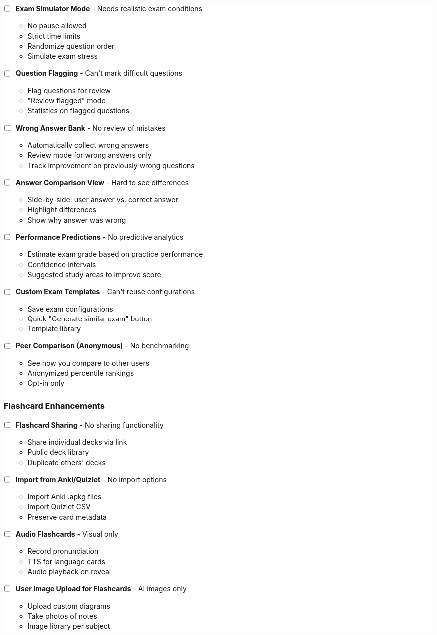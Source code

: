 - [ ] **Exam Simulator Mode** - Needs realistic exam conditions
  - No pause allowed
  - Strict time limits
  - Randomize question order
  - Simulate exam stress

- [ ] **Question Flagging** - Can't mark difficult questions
  - Flag questions for review
  - "Review flagged" mode
  - Statistics on flagged questions

- [ ] **Wrong Answer Bank** - No review of mistakes
  - Automatically collect wrong answers
  - Review mode for wrong answers only
  - Track improvement on previously wrong questions

- [ ] **Answer Comparison View** - Hard to see differences
  - Side-by-side: user answer vs. correct answer
  - Highlight differences
  - Show why answer was wrong

- [ ] **Performance Predictions** - No predictive analytics
  - Estimate exam grade based on practice performance
  - Confidence intervals
  - Suggested study areas to improve score

- [ ] **Custom Exam Templates** - Can't reuse configurations
  - Save exam configurations
  - Quick "Generate similar exam" button
  - Template library

- [ ] **Peer Comparison (Anonymous)** - No benchmarking
  - See how you compare to other users
  - Anonymized percentile rankings
  - Opt-in only

### Flashcard Enhancements
- [ ] **Flashcard Sharing** - No sharing functionality
  - Share individual decks via link
  - Public deck library
  - Duplicate others' decks

- [ ] **Import from Anki/Quizlet** - No import options
  - Import Anki .apkg files
  - Import Quizlet CSV
  - Preserve card metadata

- [ ] **Audio Flashcards** - Visual only
  - Record pronunciation
  - TTS for language cards
  - Audio playback on reveal

- [ ] **User Image Upload for Flashcards** - AI images only
  - Upload custom diagrams
  - Take photos of notes
  - Image library per subject
